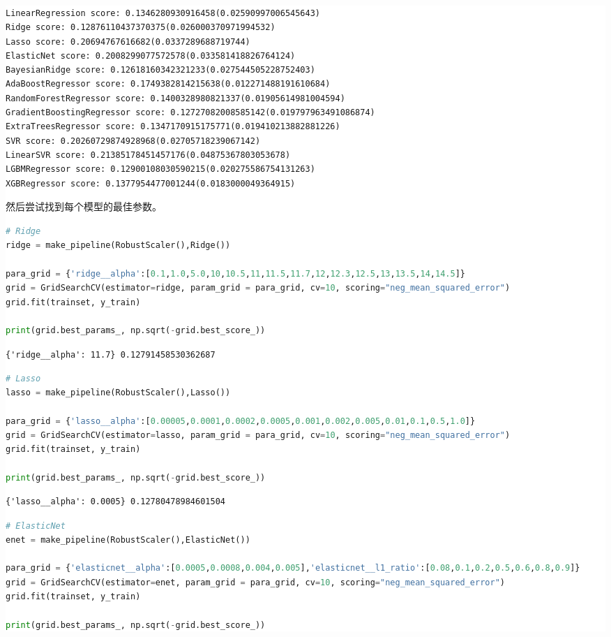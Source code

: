     LinearRegression score: 0.1346280930916458(0.02590997006545643)
    Ridge score: 0.12876110437370375(0.026000370971994532)
    Lasso score: 0.20694767616682(0.0337289688719744)
    ElasticNet score: 0.2008299077572578(0.033581418826764124)
    BayesianRidge score: 0.12618160342321233(0.027544505228752403)
    AdaBoostRegressor score: 0.1749382814215638(0.012271488191610684)
    RandomForestRegressor score: 0.1400328980821337(0.01905614981004594)
    GradientBoostingRegressor score: 0.12727082008585142(0.019797963491086874)
    ExtraTreesRegressor score: 0.1347170915175771(0.019410213882881226)
    SVR score: 0.20260729874928968(0.02705718239067142)
    LinearSVR score: 0.21385178451457176(0.04875367803053678)
    LGBMRegressor score: 0.12900108030590215(0.020275586754131263)
    XGBRegressor score: 0.1377954477001244(0.0183000049364915)


然后尝试找到每个模型的最佳参数。


```python
# Ridge
ridge = make_pipeline(RobustScaler(),Ridge())

para_grid = {'ridge__alpha':[0.1,1.0,5.0,10,10.5,11,11.5,11.7,12,12.3,12.5,13,13.5,14,14.5]}
grid = GridSearchCV(estimator=ridge, param_grid = para_grid, cv=10, scoring="neg_mean_squared_error")
grid.fit(trainset, y_train)

print(grid.best_params_, np.sqrt(-grid.best_score_))
```

    {'ridge__alpha': 11.7} 0.12791458530362687

```python
# Lasso
lasso = make_pipeline(RobustScaler(),Lasso())

para_grid = {'lasso__alpha':[0.00005,0.0001,0.0002,0.0005,0.001,0.002,0.005,0.01,0.1,0.5,1.0]}
grid = GridSearchCV(estimator=lasso, param_grid = para_grid, cv=10, scoring="neg_mean_squared_error")
grid.fit(trainset, y_train)

print(grid.best_params_, np.sqrt(-grid.best_score_))
```

    {'lasso__alpha': 0.0005} 0.12780478984601504

```python
# ElasticNet
enet = make_pipeline(RobustScaler(),ElasticNet())

para_grid = {'elasticnet__alpha':[0.0005,0.0008,0.004,0.005],'elasticnet__l1_ratio':[0.08,0.1,0.2,0.5,0.6,0.8,0.9]}
grid = GridSearchCV(estimator=enet, param_grid = para_grid, cv=10, scoring="neg_mean_squared_error")
grid.fit(trainset, y_train)

print(grid.best_params_, np.sqrt(-grid.best_score_))
```
